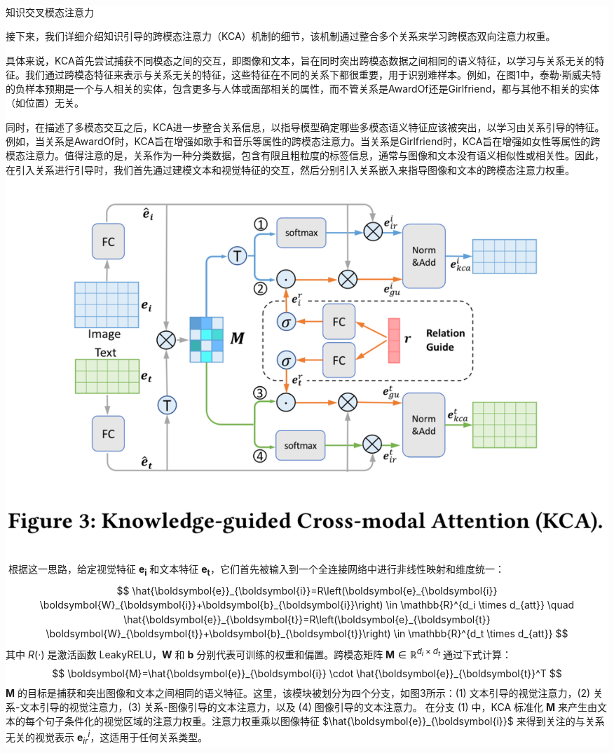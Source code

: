   知识交叉模态注意力
  
  ​	接下来，我们详细介绍知识引导的跨模态注意力（KCA）机制的细节，该机制通过整合多个关系来学习跨模态双向注意力权重。
  
  ​	具体来说，KCA首先尝试捕获不同模态之间的交互，即图像和文本，旨在同时突出跨模态数据之间相同的语义特征，以学习与关系无关的特征。我们通过跨模态特征来表示与关系无关的特征，这些特征在不同的关系下都很重要，用于识别难样本。例如，在图1中，泰勒·斯威夫特的负样本预期是一个与人相关的实体，包含更多与人体或面部相关的属性，而不管关系是AwardOf还是Girlfriend，都与其他不相关的实体（如位置）无关。
  
  ​	同时，在描述了多模态交互之后，KCA进一步整合关系信息，以指导模型确定哪些多模态语义特征应该被突出，以学习由关系引导的特征。例如，当关系是AwardOf时，KCA旨在增强如歌手和音乐等属性的跨模态注意力。当关系是Girlfriend时，KCA旨在增强如女性等属性的跨模态注意力。值得注意的是，关系作为一种分类数据，包含有限且粗粒度的标签信息，通常与图像和文本没有语义相似性或相关性。因此，在引入关系进行引导时，我们首先通过建模文本和视觉特征的交互，然后分别引入关系嵌入来指导图像和文本的跨模态注意力权重。
  
  ![image-20240322094644368](./assets/image-20240322094644368.png)
  
  ​	根据这一思路，给定视觉特征 $\boldsymbol{e}_{\boldsymbol{i}}$ 和文本特征 $\boldsymbol{e}_{\boldsymbol{t}}$，它们首先被输入到一个全连接网络中进行非线性映射和维度统一：
  $$
  \hat{\boldsymbol{e}}_{\boldsymbol{i}}=R\left(\boldsymbol{e}_{\boldsymbol{i}} \boldsymbol{W}_{\boldsymbol{i}}+\boldsymbol{b}_{\boldsymbol{i}}\right) \in \mathbb{R}^{d_i \times d_{att}} \quad \hat{\boldsymbol{e}}_{\boldsymbol{t}}=R\left(\boldsymbol{e}_{\boldsymbol{t}} \boldsymbol{W}_{\boldsymbol{t}}+\boldsymbol{b}_{\boldsymbol{t}}\right) \in \mathbb{R}^{d_t \times d_{att}}
  $$
  其中 $R(\cdot)$ 是激活函数 LeakyRELU，$\boldsymbol{W}$ 和 $\boldsymbol{b}$ 分别代表可训练的权重和偏置。跨模态矩阵 $\boldsymbol{M} \in \mathbb{R}^{d_i \times d_t}$ 通过下式计算：
  $$
  \boldsymbol{M}=\hat{\boldsymbol{e}}_{\boldsymbol{i}} \cdot \hat{\boldsymbol{e}}_{\boldsymbol{t}}^T
  $$
  $\boldsymbol{M}$ 的目标是捕获和突出图像和文本之间相同的语义特征。这里，该模块被划分为四个分支，如图3所示：(1) 文本引导的视觉注意力，(2) 关系-文本引导的视觉注意力，(3) 关系-图像引导的文本注意力，以及 (4) 图像引导的文本注意力。
  	在分支 (1) 中，KCA 标准化 $\boldsymbol{M}$ 来产生由文本的每个句子条件化的视觉区域的注意力权重。注意力权重乘以图像特征 $\hat{\boldsymbol{e}}_{\boldsymbol{i}}$ 来得到关注的与关系无关的视觉表示 $\boldsymbol{e}_{i r}^i$，这适用于任何关系类型。
  